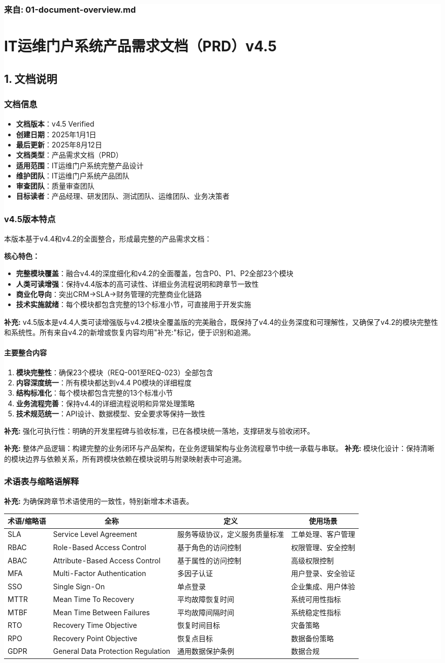### 来自: 01-document-overview.md
# IT运维门户系统产品需求文档（PRD）v4.5

## 1. 文档说明

### 文档信息
- **文档版本**：v4.5 Verified
- **创建日期**：2025年1月1日
- **最后更新**：2025年8月12日
- **文档类型**：产品需求文档（PRD）
- **适用范围**：IT运维门户系统完整产品设计
- **维护团队**：IT运维门户系统产品团队
- **审查团队**：质量审查团队
- **目标读者**：产品经理、研发团队、测试团队、运维团队、业务决策者

### v4.5版本特点
本版本基于v4.4和v4.2的全面整合，形成最完整的产品需求文档：

**核心特色：**
- **完整模块覆盖**：融合v4.4的深度细化和v4.2的全面覆盖，包含P0、P1、P2全部23个模块
- **人类可读增强**：保持v4.4版本的高可读性、详细业务流程说明和跨章节一致性
- **商业化导向**：突出CRM→SLA→财务管理的完整商业化链路
- **技术实施就绪**：每个模块都包含完整的13个标准小节，可直接用于开发实施

**补充:** v4.5版本是v4.4人类可读增强版与v4.2模块全覆盖版的完美融合，既保持了v4.4的业务深度和可理解性，又确保了v4.2的模块完整性和系统性。所有来自v4.2的新增或恢复内容均用"补充:"标记，便于识别和追溯。

#### 主要整合内容
1. **模块完整性**：确保23个模块（REQ-001至REQ-023）全部包含
2. **内容深度统一**：所有模块都达到v4.4 P0模块的详细程度
3. **结构标准化**：每个模块都包含完整的13个标准小节
4. **业务流程完善**：保持v4.4的详细流程说明和异常处理策略
5. **技术规范统一**：API设计、数据模型、安全要求等保持一致性


**补充:** 强化可执行性：明确的开发里程碑与验收标准，已在各模块统一落地，支撑研发与验收闭环。


**补充:** 整体产品逻辑：构建完整的业务闭环与产品架构，在业务逻辑架构与业务流程章节中统一承载与串联。
**补充:** 模块化设计：保持清晰的模块边界与依赖关系，所有跨模块依赖在模块说明与附录映射表中可追溯。

### 术语表与缩略语解释

**补充:** 为确保跨章节术语使用的一致性，特别新增本术语表。

| 术语/缩略语 | 全称 | 定义 | 使用场景 |
|------------|------|------|----------|
| SLA | Service Level Agreement | 服务等级协议，定义服务质量标准 | 工单处理、客户管理 |
| RBAC | Role-Based Access Control | 基于角色的访问控制 | 权限管理、安全控制 |
| ABAC | Attribute-Based Access Control | 基于属性的访问控制 | 高级权限控制 |
| MFA | Multi-Factor Authentication | 多因子认证 | 用户登录、安全验证 |
| SSO | Single Sign-On | 单点登录 | 企业集成、用户体验 |
| MTTR | Mean Time To Recovery | 平均故障恢复时间 | 系统可用性指标 |
| MTBF | Mean Time Between Failures | 平均故障间隔时间 | 系统稳定性指标 |
| RTO | Recovery Time Objective | 恢复时间目标 | 灾备策略 |
| RPO | Recovery Point Objective | 恢复点目标 | 数据备份策略 |
| GDPR | General Data Protection Regulation | 通用数据保护条例 | 数据合规 |